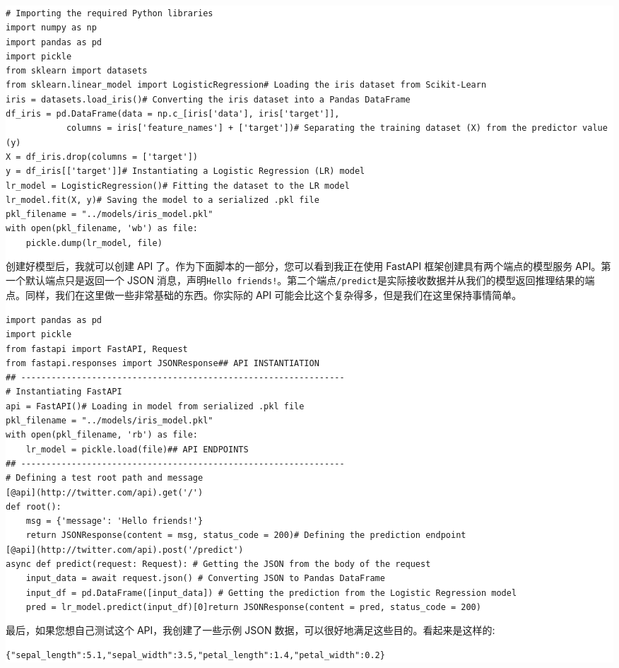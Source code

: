 ```
# Importing the required Python libraries
import numpy as np
import pandas as pd
import pickle
from sklearn import datasets
from sklearn.linear_model import LogisticRegression# Loading the iris dataset from Scikit-Learn
iris = datasets.load_iris()# Converting the iris dataset into a Pandas DataFrame
df_iris = pd.DataFrame(data = np.c_[iris['data'], iris['target']],
            columns = iris['feature_names'] + ['target'])# Separating the training dataset (X) from the predictor value (y)
X = df_iris.drop(columns = ['target'])
y = df_iris[['target']]# Instantiating a Logistic Regression (LR) model
lr_model = LogisticRegression()# Fitting the dataset to the LR model
lr_model.fit(X, y)# Saving the model to a serialized .pkl file
pkl_filename = "../models/iris_model.pkl"
with open(pkl_filename, 'wb') as file:
    pickle.dump(lr_model, file)
```

创建好模型后，我就可以创建 API 了。作为下面脚本的一部分，您可以看到我正在使用 FastAPI 框架创建具有两个端点的模型服务 API。第一个默认端点只是返回一个 JSON 消息，声明`Hello friends!`。第二个端点`/predict`是实际接收数据并从我们的模型返回推理结果的端点。同样，我们在这里做一些非常基础的东西。你实际的 API 可能会比这个复杂得多，但是我们在这里保持事情简单。

```
import pandas as pd
import pickle
from fastapi import FastAPI, Request
from fastapi.responses import JSONResponse## API INSTANTIATION
## ----------------------------------------------------------------
# Instantiating FastAPI
api = FastAPI()# Loading in model from serialized .pkl file
pkl_filename = "../models/iris_model.pkl"
with open(pkl_filename, 'rb') as file:
    lr_model = pickle.load(file)## API ENDPOINTS
## ----------------------------------------------------------------
# Defining a test root path and message
[@api](http://twitter.com/api).get('/')
def root():
    msg = {'message': 'Hello friends!'}
    return JSONResponse(content = msg, status_code = 200)# Defining the prediction endpoint
[@api](http://twitter.com/api).post('/predict')
async def predict(request: Request): # Getting the JSON from the body of the request
    input_data = await request.json() # Converting JSON to Pandas DataFrame
    input_df = pd.DataFrame([input_data]) # Getting the prediction from the Logistic Regression model
    pred = lr_model.predict(input_df)[0]return JSONResponse(content = pred, status_code = 200)
```

最后，如果您想自己测试这个 API，我创建了一些示例 JSON 数据，可以很好地满足这些目的。看起来是这样的:

```
{"sepal_length":5.1,"sepal_width":3.5,"petal_length":1.4,"petal_width":0.2}
```
